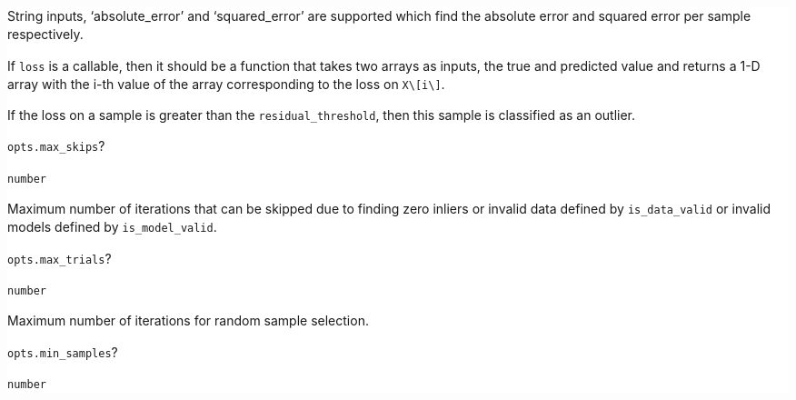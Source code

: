 String inputs, ‘absolute_error’ and ‘squared_error’ are supported which find the absolute error and squared error per sample respectively.

If `loss` is a callable, then it should be a function that takes two arrays as inputs, the true and predicted value and returns a 1-D array with the i-th value of the array corresponding to the loss on `X\[i\]`.

If the loss on a sample is greater than the `residual_threshold`, then this sample is classified as an outlier.

</td>
</tr>
<tr>
<td>

`opts.max_skips`?

</td>
<td>

`number`

</td>
<td>

Maximum number of iterations that can be skipped due to finding zero inliers or invalid data defined by `is_data_valid` or invalid models defined by `is_model_valid`.

</td>
</tr>
<tr>
<td>

`opts.max_trials`?

</td>
<td>

`number`

</td>
<td>

Maximum number of iterations for random sample selection.

</td>
</tr>
<tr>
<td>

`opts.min_samples`?

</td>
<td>

`number`

</td>
<td>

